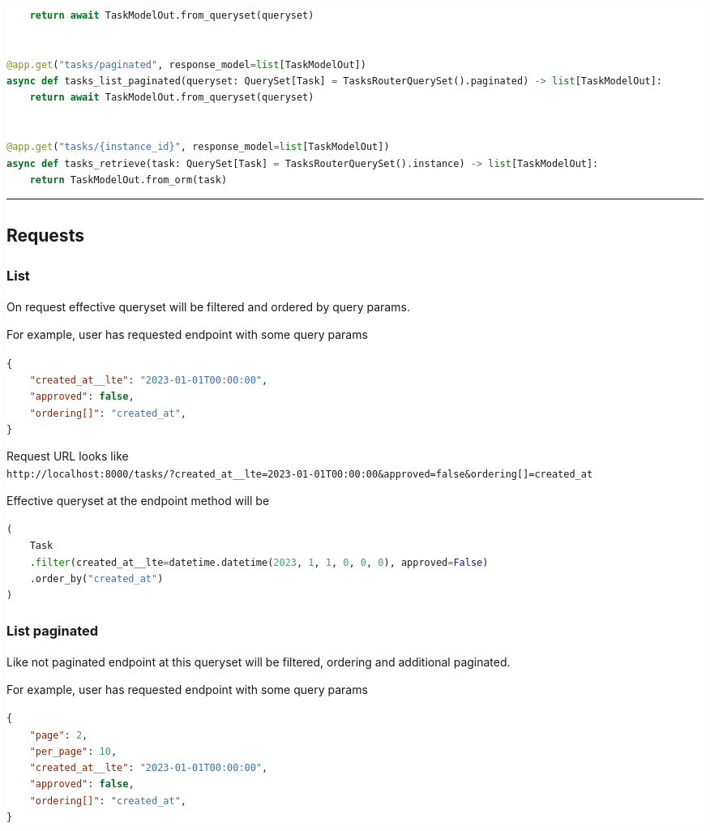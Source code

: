 ```python
    return await TaskModelOut.from_queryset(queryset)


@app.get("tasks/paginated", response_model=list[TaskModelOut])
async def tasks_list_paginated(queryset: QuerySet[Task] = TasksRouterQuerySet().paginated) -> list[TaskModelOut]:
    return await TaskModelOut.from_queryset(queryset)


@app.get("tasks/{instance_id}", response_model=list[TaskModelOut])
async def tasks_retrieve(task: QuerySet[Task] = TasksRouterQuerySet().instance) -> list[TaskModelOut]:
    return TaskModelOut.from_orm(task)
```

---

## Requests

### List

On request effective queryset will be filtered and ordered by query params.

For example, user has requested endpoint with some query params
```json
{
    "created_at__lte": "2023-01-01T00:00:00",
    "approved": false,
    "ordering[]": "created_at",
}
```

Request URL looks like  
```http://localhost:8000/tasks/?created_at__lte=2023-01-01T00:00:00&approved=false&ordering[]=created_at```

Effective queryset at the endpoint method will be
```python
(
    Task
    .filter(created_at__lte=datetime.datetime(2023, 1, 1, 0, 0, 0), approved=False)
    .order_by("created_at")
)
```

### List paginated

Like not paginated endpoint at this queryset will be filtered, ordering and additional paginated.

For example, user has requested endpoint with some query params
```json
{
    "page": 2,
    "per_page": 10,
    "created_at__lte": "2023-01-01T00:00:00",
    "approved": false,
    "ordering[]": "created_at",
}
```
